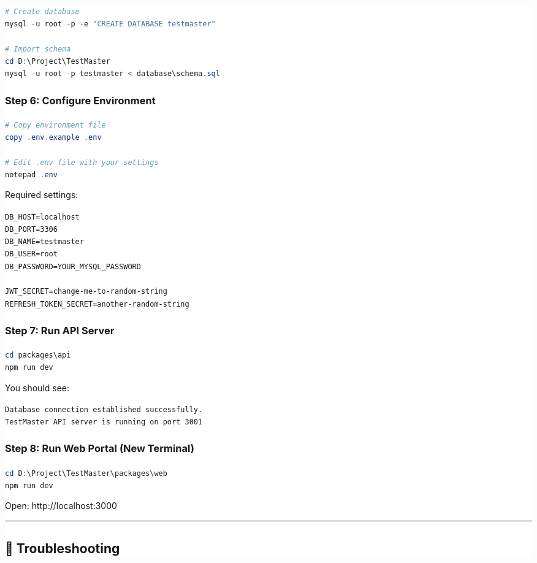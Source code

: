 ```powershell
# Create database
mysql -u root -p -e "CREATE DATABASE testmaster"

# Import schema
cd D:\Project\TestMaster
mysql -u root -p testmaster < database\schema.sql
```

### Step 6: Configure Environment

```powershell
# Copy environment file
copy .env.example .env

# Edit .env file with your settings
notepad .env
```

Required settings:
```env
DB_HOST=localhost
DB_PORT=3306
DB_NAME=testmaster
DB_USER=root
DB_PASSWORD=YOUR_MYSQL_PASSWORD

JWT_SECRET=change-me-to-random-string
REFRESH_TOKEN_SECRET=another-random-string
```

### Step 7: Run API Server

```powershell
cd packages\api
npm run dev
```

You should see:
```
Database connection established successfully.
TestMaster API server is running on port 3001
```

### Step 8: Run Web Portal (New Terminal)

```powershell
cd D:\Project\TestMaster\packages\web
npm run dev
```

Open: http://localhost:3000

---

## 🔧 Troubleshooting
